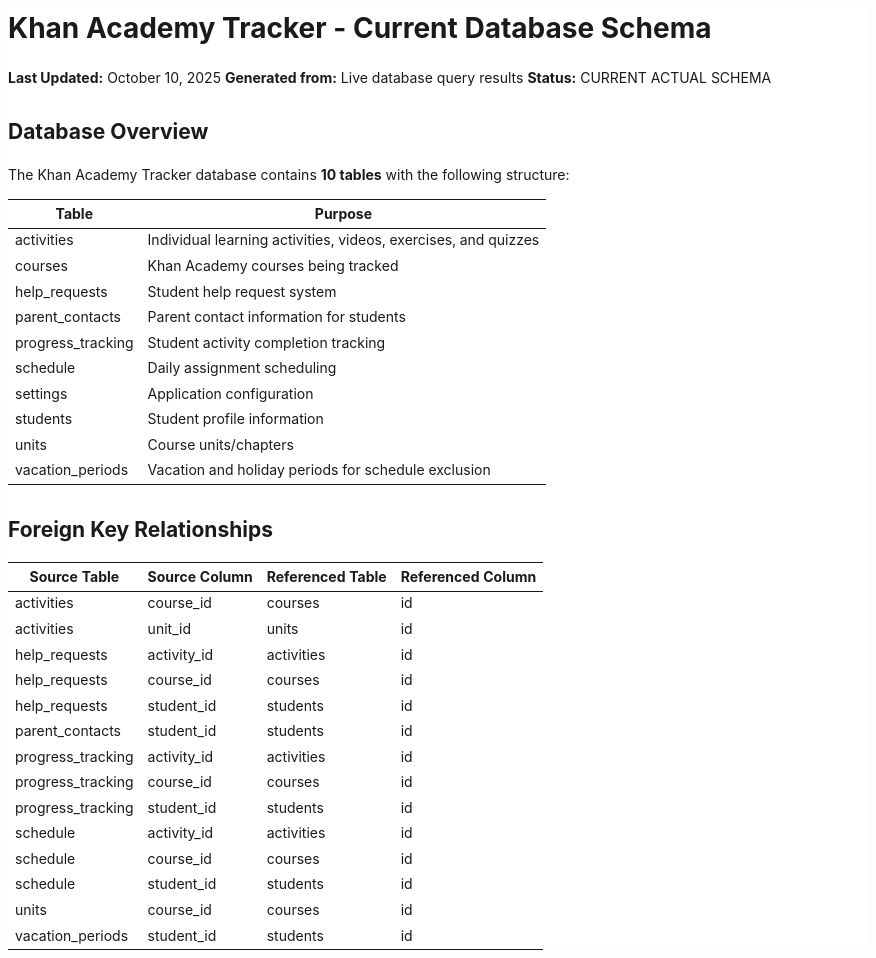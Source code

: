 # Khan Academy Tracker - Current Database Schema

**Last Updated:** October 10, 2025
**Generated from:** Live database query results
**Status:** CURRENT ACTUAL SCHEMA

## Database Overview

The Khan Academy Tracker database contains **10 tables** with the following structure:

| Table | Purpose |
|-------|---------|
| activities | Individual learning activities, videos, exercises, and quizzes |
| courses | Khan Academy courses being tracked |
| help_requests | Student help request system |
| parent_contacts | Parent contact information for students |
| progress_tracking | Student activity completion tracking |
| schedule | Daily assignment scheduling |
| settings | Application configuration |
| students | Student profile information |
| units | Course units/chapters |
| vacation_periods | Vacation and holiday periods for schedule exclusion |

## Foreign Key Relationships

| Source Table | Source Column | Referenced Table | Referenced Column |
|-------------|---------------|------------------|-------------------|
| activities | course_id | courses | id |
| activities | unit_id | units | id |
| help_requests | activity_id | activities | id |
| help_requests | course_id | courses | id |
| help_requests | student_id | students | id |
| parent_contacts | student_id | students | id |
| progress_tracking | activity_id | activities | id |
| progress_tracking | course_id | courses | id |
| progress_tracking | student_id | students | id |
| schedule | activity_id | activities | id |
| schedule | course_id | courses | id |
| schedule | student_id | students | id |
| units | course_id | courses | id |
| vacation_periods | student_id | students | id |
